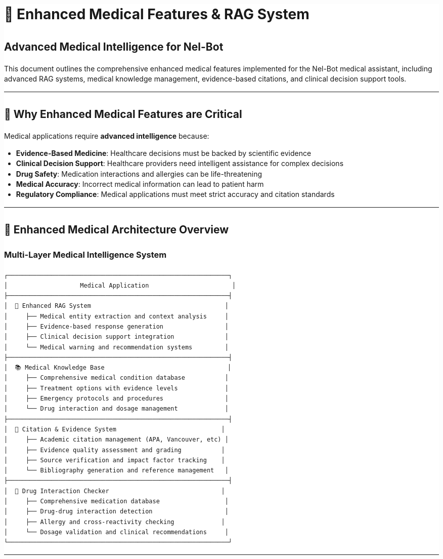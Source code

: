 # 🏥 Enhanced Medical Features & RAG System

## Advanced Medical Intelligence for Nel-Bot

This document outlines the comprehensive enhanced medical features implemented for the Nel-Bot medical assistant, including advanced RAG systems, medical knowledge management, evidence-based citations, and clinical decision support tools.

---

## 🧠 **Why Enhanced Medical Features are Critical**

Medical applications require **advanced intelligence** because:
- **Evidence-Based Medicine**: Healthcare decisions must be backed by scientific evidence
- **Clinical Decision Support**: Healthcare providers need intelligent assistance for complex decisions
- **Drug Safety**: Medication interactions and allergies can be life-threatening
- **Medical Accuracy**: Incorrect medical information can lead to patient harm
- **Regulatory Compliance**: Medical applications must meet strict accuracy and citation standards

---

## 🔧 **Enhanced Medical Architecture Overview**

### **Multi-Layer Medical Intelligence System**

```
┌─────────────────────────────────────────────────────────────┐
│                    Medical Application                       │
├─────────────────────────────────────────────────────────────┤
│  🧠 Enhanced RAG System                                     │
│     ├── Medical entity extraction and context analysis     │
│     ├── Evidence-based response generation                 │
│     ├── Clinical decision support integration              │
│     └── Medical warning and recommendation systems         │
├─────────────────────────────────────────────────────────────┤
│  📚 Medical Knowledge Base                                  │
│     ├── Comprehensive medical condition database           │
│     ├── Treatment options with evidence levels             │
│     ├── Emergency protocols and procedures                 │
│     └── Drug interaction and dosage management             │
├─────────────────────────────────────────────────────────────┤
│  📖 Citation & Evidence System                             │
│     ├── Academic citation management (APA, Vancouver, etc) │
│     ├── Evidence quality assessment and grading           │
│     ├── Source verification and impact factor tracking    │
│     └── Bibliography generation and reference management   │
├─────────────────────────────────────────────────────────────┤
│  💊 Drug Interaction Checker                               │
│     ├── Comprehensive medication database                  │
│     ├── Drug-drug interaction detection                    │
│     ├── Allergy and cross-reactivity checking             │
│     └── Dosage validation and clinical recommendations     │
└─────────────────────────────────────────────────────────────┘
```

---